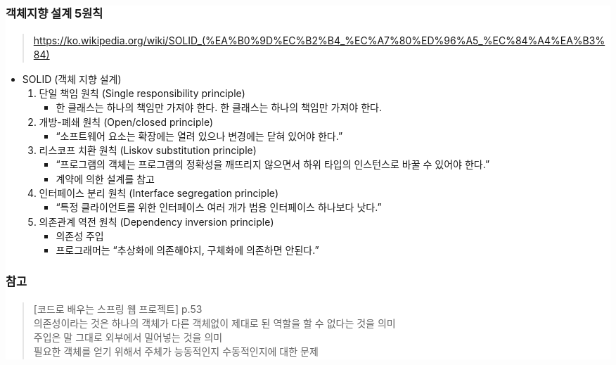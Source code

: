 ### 객체지향 설계 5원칙
> https://ko.wikipedia.org/wiki/SOLID_(%EA%B0%9D%EC%B2%B4_%EC%A7%80%ED%96%A5_%EC%84%A4%EA%B3%84)
* SOLID (객체 지향 설계)
  1. 단일 책임 원칙 (Single responsibility principle)
     * 한 클래스는 하나의 책임만 가져야 한다.
한 클래스는 하나의 책임만 가져야 한다.
  1. 개방-폐쇄 원칙 (Open/closed principle) 
     * “소프트웨어 요소는 확장에는 열려 있으나 변경에는 닫혀 있어야 한다.”
  2. 리스코프 치환 원칙 (Liskov substitution principle)
     * “프로그램의 객체는 프로그램의 정확성을 깨뜨리지 않으면서 하위 타입의 인스턴스로 바꿀 수 있어야 한다.” 
     * 계약에 의한 설계를 참고
  3. 인터페이스 분리 원칙 (Interface segregation principle)
     * “특정 클라이언트를 위한 인터페이스 여러 개가 범용 인터페이스 하나보다 낫다.”
  4. 의존관계 역전 원칙 (Dependency inversion principle)
     * 의존성 주입
     * 프로그래머는 “추상화에 의존해야지, 구체화에 의존하면 안된다.”

### 참고
> [코드로 배우는 스프링 웹 프로젝트] p.53  
> 의존성이라는 것은 하나의 객체가 다른 객체없이 제대로 된 역할을 할 수 없다는 것을 의미  
> 주입은 말 그대로 외부에서 밀어넣는 것을 의미  
> 필요한 객체를 얻기 위해서 주체가 능동적인지 수동적인지에 대한 문제  